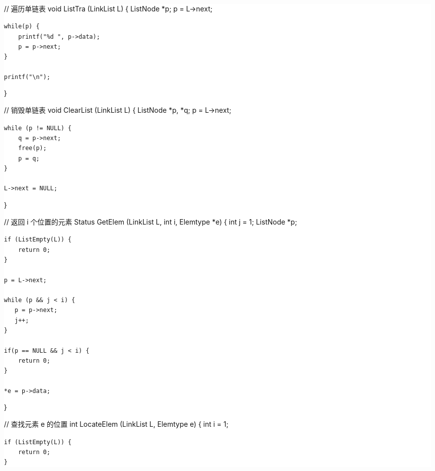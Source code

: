 // 遍历单链表
void ListTra (LinkList L) {
    ListNode *p;
    p = L->next;
    
    while(p) {
        printf("%d ", p->data);
        p = p->next;
    }
    
    printf("\n");
}

// 销毁单链表
void ClearList (LinkList L) {
    ListNode *p, *q;
    p = L->next;
    
    while (p != NULL) {
        q = p->next;
        free(p);
        p = q;
    }
    
    L->next = NULL;
}

// 返回 i 个位置的元素
Status GetElem (LinkList L, int i, Elemtype *e) {
    int j = 1;
    ListNode *p;
    
    if (ListEmpty(L)) {
        return 0;
    }
    
    p = L->next;
    
    while (p && j < i) {
       p = p->next;
       j++;
    }
    
    if(p == NULL && j < i) {
        return 0;
    }
    
    *e = p->data;
}

// 查找元素 e 的位置
int LocateElem (LinkList L, Elemtype e) {
    int i = 1;
    
    if (ListEmpty(L)) {
        return 0;
    }
    